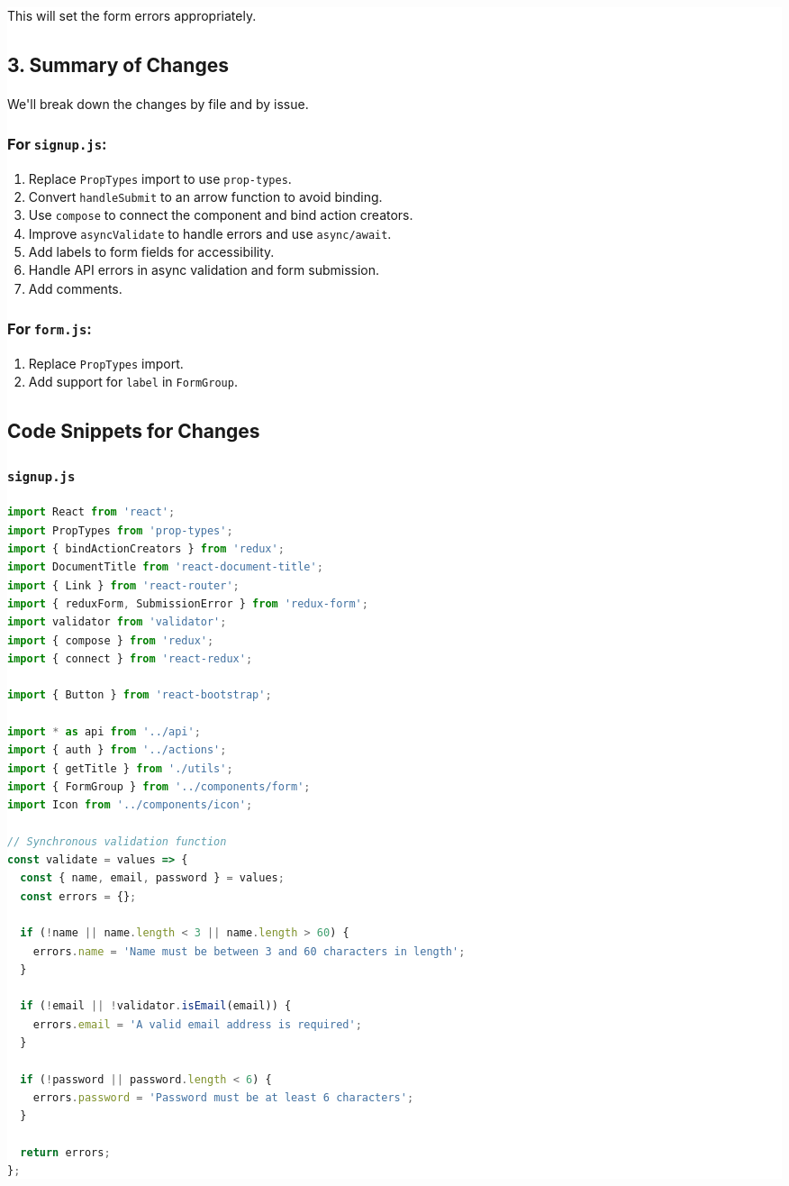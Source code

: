 This will set the form errors appropriately.

## 3. Summary of Changes

We'll break down the changes by file and by issue.

### For `signup.js`:

1. Replace `PropTypes` import to use `prop-types`.
2. Convert `handleSubmit` to an arrow function to avoid binding.
3. Use `compose` to connect the component and bind action creators.
4. Improve `asyncValidate` to handle errors and use `async/await`.
5. Add labels to form fields for accessibility.
6. Handle API errors in async validation and form submission.
7. Add comments.

### For `form.js`:

1. Replace `PropTypes` import.
2. Add support for `label` in `FormGroup`.

## Code Snippets for Changes

### `signup.js`

```js
import React from 'react';
import PropTypes from 'prop-types';
import { bindActionCreators } from 'redux';
import DocumentTitle from 'react-document-title';
import { Link } from 'react-router';
import { reduxForm, SubmissionError } from 'redux-form';
import validator from 'validator';
import { compose } from 'redux';
import { connect } from 'react-redux';

import { Button } from 'react-bootstrap';

import * as api from '../api';
import { auth } from '../actions';
import { getTitle } from './utils';
import { FormGroup } from '../components/form';
import Icon from '../components/icon';

// Synchronous validation function
const validate = values => {
  const { name, email, password } = values;
  const errors = {};

  if (!name || name.length < 3 || name.length > 60) {
    errors.name = 'Name must be between 3 and 60 characters in length';
  }

  if (!email || !validator.isEmail(email)) {
    errors.email = 'A valid email address is required';
  }

  if (!password || password.length < 6) {
    errors.password = 'Password must be at least 6 characters';
  }

  return errors;
};
```